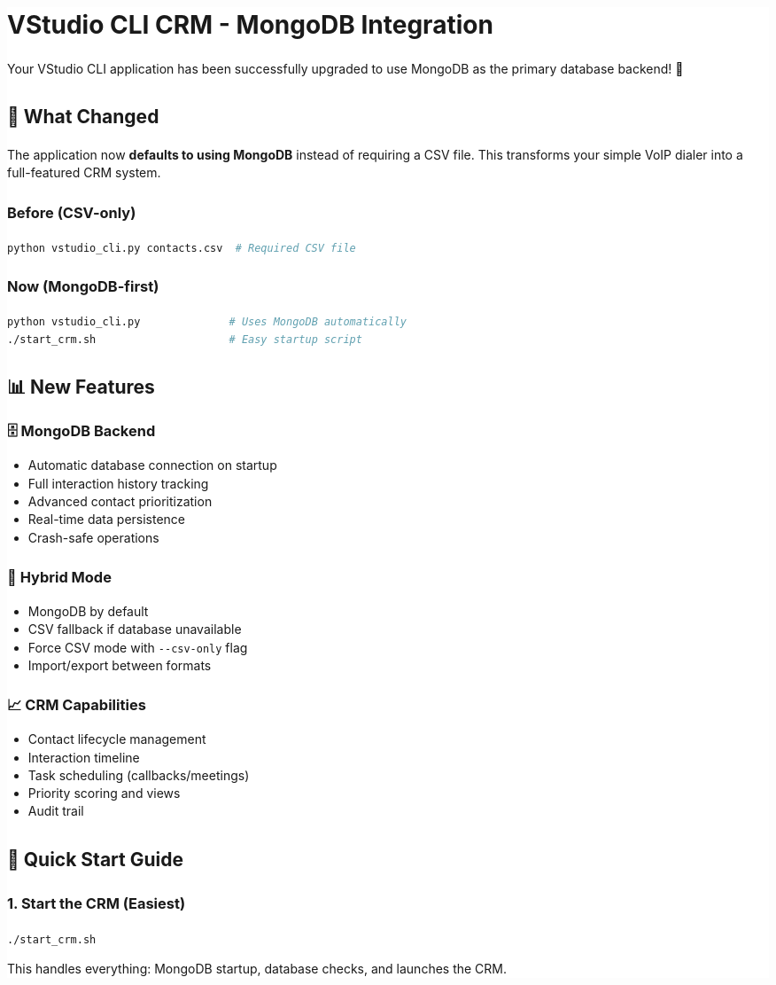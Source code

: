 # VStudio CLI CRM - MongoDB Integration

Your VStudio CLI application has been successfully upgraded to use MongoDB as the primary database backend! 🎉

## 🚀 What Changed

The application now **defaults to using MongoDB** instead of requiring a CSV file. This transforms your simple VoIP dialer into a full-featured CRM system.

### Before (CSV-only)
```bash
python vstudio_cli.py contacts.csv  # Required CSV file
```

### Now (MongoDB-first)
```bash
python vstudio_cli.py              # Uses MongoDB automatically
./start_crm.sh                     # Easy startup script
```

## 📊 New Features

### 🗄️ **MongoDB Backend**
- Automatic database connection on startup
- Full interaction history tracking  
- Advanced contact prioritization
- Real-time data persistence
- Crash-safe operations

### 🔄 **Hybrid Mode**
- MongoDB by default
- CSV fallback if database unavailable
- Force CSV mode with `--csv-only` flag
- Import/export between formats

### 📈 **CRM Capabilities**
- Contact lifecycle management
- Interaction timeline
- Task scheduling (callbacks/meetings)
- Priority scoring and views
- Audit trail

## 🎯 Quick Start Guide

### 1. **Start the CRM** (Easiest)
```bash
./start_crm.sh
```
This handles everything: MongoDB startup, database checks, and launches the CRM.
